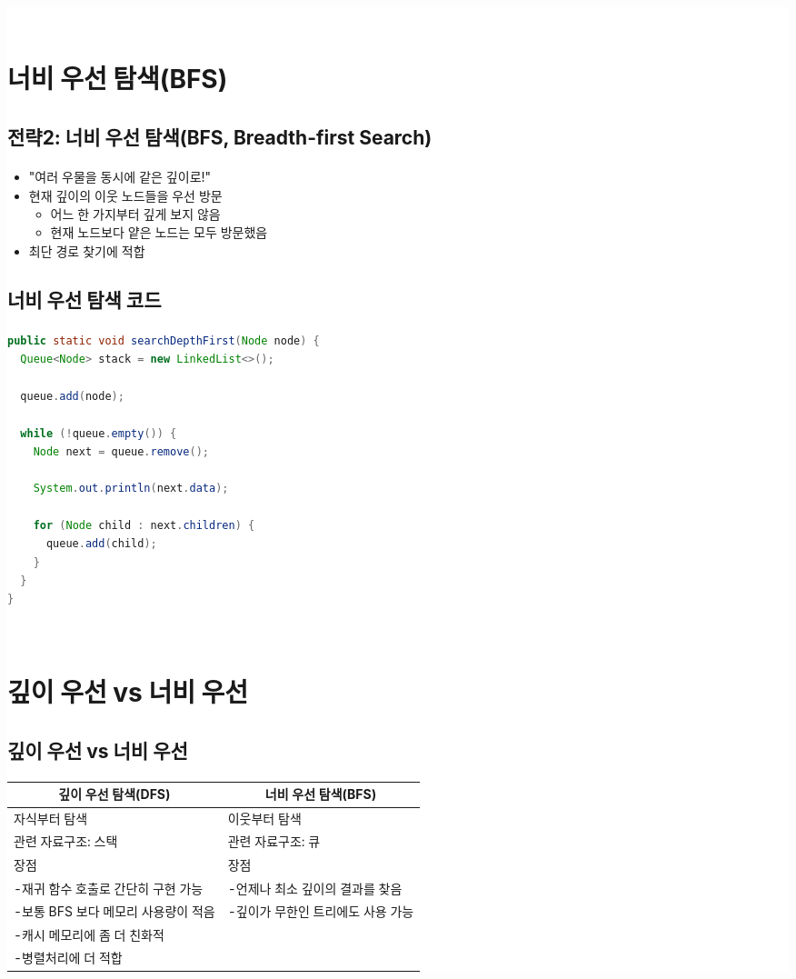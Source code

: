 



<br>

# 너비 우선 탐색(BFS)

## 전략2: 너비 우선 탐색(BFS, Breadth-first Search)

- "여러 우물을 동시에 같은 깊이로!"
- 현재 깊이의 이웃 노드들을 우선 방문
  - 어느 한 가지부터 깊게 보지 않음
  - 현재 노드보다 얕은 노드는 모두 방문했음
- 최단 경로 찾기에 적합

## 너비 우선 탐색 코드

```java
public static void searchDepthFirst(Node node) {
  Queue<Node> stack = new LinkedList<>();

  queue.add(node);

  while (!queue.empty()) {
    Node next = queue.remove();

    System.out.println(next.data);

    for (Node child : next.children) {
      queue.add(child);
    }
  }
}
```





<br>

# 깊이 우선 vs 너비 우선

## 깊이 우선 vs 너비 우선

|깊이 우선 탐색(DFS)|너비 우선 탐색(BFS)|
|---|---|
|자식부터 탐색|이웃부터 탐색|
|관련 자료구조: 스택|관련 자료구조: 큐|
|장점|장점|
| -재귀 함수 호출로 간단히 구현 가능| -언제나 최소 깊이의 결과를 찾음|
| -보통 BFS 보다 메모리 사용량이 적음| -깊이가 무한인 트리에도 사용 가능|
| -캐시 메모리에 좀 더 친화적| |
| -병렬처리에 더 적합| |

